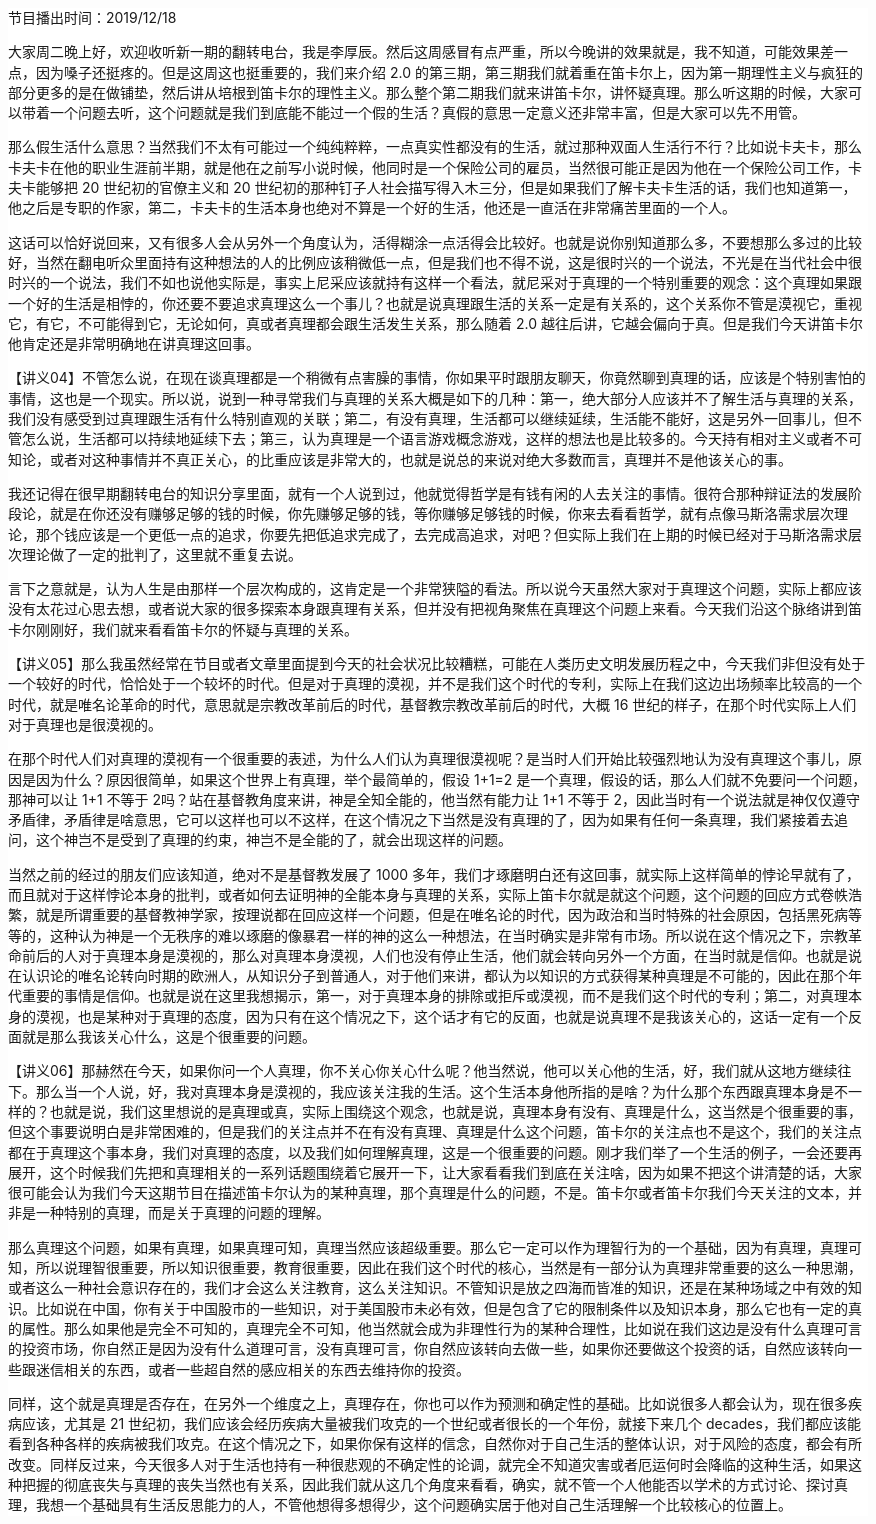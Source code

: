 节目播出时间：2019/12/18

大家周二晚上好，欢迎收听新一期的翻转电台，我是李厚辰。然后这周感冒有点严重，所以今晚讲的效果就是，我不知道，可能效果差一点，因为嗓子还挺疼的。但是这周这也挺重要的，我们来介绍 2.0 的第三期，第三期我们就着重在笛卡尔上，因为第一期理性主义与疯狂的部分更多的是在做铺垫，然后讲从培根到笛卡尔的理性主义。那么整个第二期我们就来讲笛卡尔，讲怀疑真理。那么听这期的时候，大家可以带着一个问题去听，这个问题就是我们到底能不能过一个假的生活？真假的意思一定意义还非常丰富，但是大家可以先不用管。 

那么假生活什么意思？当然我们不太有可能过一个纯纯粹粹，一点真实性都没有的生活，就过那种双面人生活行不行？比如说卡夫卡，那么卡夫卡在他的职业生涯前半期，就是他在之前写小说时候，他同时是一个保险公司的雇员，当然很可能正是因为他在一个保险公司工作，卡夫卡能够把 20 世纪初的官僚主义和 20 世纪初的那种钉子人社会描写得入木三分，但是如果我们了解卡夫卡生活的话，我们也知道第一，他之后是专职的作家，第二，卡夫卡的生活本身也绝对不算是一个好的生活，他还是一直活在非常痛苦里面的一个人。 

这话可以恰好说回来，又有很多人会从另外一个角度认为，活得糊涂一点活得会比较好。也就是说你别知道那么多，不要想那么多过的比较好，当然在翻电听众里面持有这种想法的人的比例应该稍微低一点，但是我们也不得不说，这是很时兴的一个说法，不光是在当代社会中很时兴的一个说法，我们不如也说他实际是，事实上尼采应该就持有这样一个看法，就尼采对于真理的一个特别重要的观念：这个真理如果跟一个好的生活是相悖的，你还要不要追求真理这么一个事儿？也就是说真理跟生活的关系一定是有关系的，这个关系你不管是漠视它，重视它，有它，不可能得到它，无论如何，真或者真理都会跟生活发生关系，那么随着 2.0 越往后讲，它越会偏向于真。但是我们今天讲笛卡尔他肯定还是非常明确地在讲真理这回事。

【讲义04】不管怎么说，在现在谈真理都是一个稍微有点害臊的事情，你如果平时跟朋友聊天，你竟然聊到真理的话，应该是个特别害怕的事情，这也是一个现实。所以说，说到一种寻常我们与真理的关系大概是如下的几种：第一，绝大部分人应该并不了解生活与真理的关系，我们没有感受到过真理跟生活有什么特别直观的关联；第二，有没有真理，生活都可以继续延续，生活能不能好，这是另外一回事儿，但不管怎么说，生活都可以持续地延续下去；第三，认为真理是一个语言游戏概念游戏，这样的想法也是比较多的。今天持有相对主义或者不可知论，或者对这种事情并不真正关心，的比重应该是非常大的，也就是说总的来说对绝大多数而言，真理并不是他该关心的事。 

我还记得在很早期翻转电台的知识分享里面，就有一个人说到过，他就觉得哲学是有钱有闲的人去关注的事情。很符合那种辩证法的发展阶段论，就是在你还没有赚够足够的钱的时候，你先赚够足够的钱，等你赚够足够钱的时候，你来去看看哲学，就有点像马斯洛需求层次理论，那个钱应该是一个更低一点的追求，你要先把低追求完成了，去完成高追求，对吧？但实际上我们在上期的时候已经对于马斯洛需求层次理论做了一定的批判了，这里就不重复去说。

言下之意就是，认为人生是由那样一个层次构成的，这肯定是一个非常狭隘的看法。所以说今天虽然大家对于真理这个问题，实际上都应该没有太花过心思去想，或者说大家的很多探索本身跟真理有关系，但并没有把视角聚焦在真理这个问题上来看。今天我们沿这个脉络讲到笛卡尔刚刚好，我们就来看看笛卡尔的怀疑与真理的关系。

【讲义05】那么我虽然经常在节目或者文章里面提到今天的社会状况比较糟糕，可能在人类历史文明发展历程之中，今天我们非但没有处于一个较好的时代，恰恰处于一个较坏的时代。但是对于真理的漠视，并不是我们这个时代的专利，实际上在我们这边出场频率比较高的一个时代，就是唯名论革命的时代，意思就是宗教改革前后的时代，基督教宗教改革前后的时代，大概 16 世纪的样子，在那个时代实际上人们对于真理也是很漠视的。

在那个时代人们对真理的漠视有一个很重要的表述，为什么人们认为真理很漠视呢？是当时人们开始比较强烈地认为没有真理这个事儿，原因是因为什么？原因很简单，如果这个世界上有真理，举个最简单的，假设 1+1=2 是一个真理，假设的话，那么人们就不免要问一个问题，那神可以让 1+1 不等于 2吗？站在基督教角度来讲，神是全知全能的，他当然有能力让 1+1 不等于 2，因此当时有一个说法就是神仅仅遵守矛盾律，矛盾律是啥意思，它可以这样也可以不这样，在这个情况之下当然是没有真理的了，因为如果有任何一条真理，我们紧接着去追问，这个神岂不是受到了真理的约束，神岂不是全能的了，就会出现这样的问题。 

当然之前的经过的朋友们应该知道，绝对不是基督教发展了 1000 多年，我们才琢磨明白还有这回事，就实际上这样简单的悖论早就有了，而且就对于这样悖论本身的批判，或者如何去证明神的全能本身与真理的关系，实际上笛卡尔就是就这个问题，这个问题的回应方式卷帙浩繁，就是所谓重要的基督教神学家，按理说都在回应这样一个问题，但是在唯名论的时代，因为政治和当时特殊的社会原因，包括黑死病等等的，这种认为神是一个无秩序的难以琢磨的像暴君一样的神的这么一种想法，在当时确实是非常有市场。所以说在这个情况之下，宗教革命前后的人对于真理本身是漠视的，那么对真理本身漠视，人们也没有停止生活，他们就会转向另外一个方面，在当时就是信仰。也就是说在认识论的唯名论转向时期的欧洲人，从知识分子到普通人，对于他们来讲，都认为以知识的方式获得某种真理是不可能的，因此在那个年代重要的事情是信仰。也就是说在这里我想揭示，第一，对于真理本身的排除或拒斥或漠视，而不是我们这个时代的专利；第二，对真理本身的漠视，也是某种对于真理的态度，因为只有在这个情况之下，这个话才有它的反面，也就是说真理不是我该关心的，这话一定有一个反面就是那么我该关心什么，这是个很重要的问题。

【讲义06】那赫然在今天，如果你问一个人真理，你不关心你关心什么呢？他当然说，他可以关心他的生活，好，我们就从这地方继续往下。那么当一个人说，好，我对真理本身是漠视的，我应该关注我的生活。这个生活本身他所指的是啥？为什么那个东西跟真理本身是不一样的？也就是说，我们这里想说的是真理或真，实际上围绕这个观念，也就是说，真理本身有没有、真理是什么，这当然是个很重要的事，但这个事要说明白是非常困难的，但是我们的关注点并不在有没有真理、真理是什么这个问题，笛卡尔的关注点也不是这个，我们的关注点都在于真理这个事本身，我们对真理的态度，以及我们如何理解真理，这是一个很重要的问题。刚才我们举了一个生活的例子，一会还要再展开，这个时候我们先把和真理相关的一系列话题围绕着它展开一下，让大家看看我们到底在关注啥，因为如果不把这个讲清楚的话，大家很可能会认为我们今天这期节目在描述笛卡尔认为的某种真理，那个真理是什么的问题，不是。笛卡尔或者笛卡尔我们今天关注的文本，并非是一种特别的真理，而是关于真理的问题的理解。

那么真理这个问题，如果有真理，如果真理可知，真理当然应该超级重要。那么它一定可以作为理智行为的一个基础，因为有真理，真理可知，所以说理智很重要，所以知识很重要，教育很重要，因此在我们这个时代的核心，当然是有一部分认为真理非常重要的这么一种思潮，或者这么一种社会意识存在的，我们才会这么关注教育，这么关注知识。不管知识是放之四海而皆准的知识，还是在某种场域之中有效的知识。比如说在中国，你有关于中国股市的一些知识，对于美国股市未必有效，但是包含了它的限制条件以及知识本身，那么它也有一定的真的属性。那么如果他是完全不可知的，真理完全不可知，他当然就会成为非理性行为的某种合理性，比如说在我们这边是没有什么真理可言的投资市场，你自然正是因为没有什么道理可言，没有真理可言，你自然应该转向去做一些，如果你还要做这个投资的话，自然应该转向一些跟迷信相关的东西，或者一些超自然的感应相关的东西去维持你的投资。

同样，这个就是真理是否存在，在另外一个维度之上，真理存在，你也可以作为预测和确定性的基础。比如说很多人都会认为，现在很多疾病应该，尤其是 21 世纪初，我们应该会经历疾病大量被我们攻克的一个世纪或者很长的一个年份，就接下来几个 decades，我们都应该能看到各种各样的疾病被我们攻克。在这个情况之下，如果你保有这样的信念，自然你对于自己生活的整体认识，对于风险的态度，都会有所改变。同样反过来，今天很多人对于生活也持有一种很悲观的不确定性的论调，就完全不知道灾害或者厄运何时会降临的这种生活，如果这种把握的彻底丧失与真理的丧失当然也有关系，因此我们就从这几个角度来看看，确实，就不管一个人他能否以学术的方式讨论、探讨真理，我想一个基础具有生活反思能力的人，不管他想得多想得少，这个问题确实居于他对自己生活理解一个比较核心的位置上。
